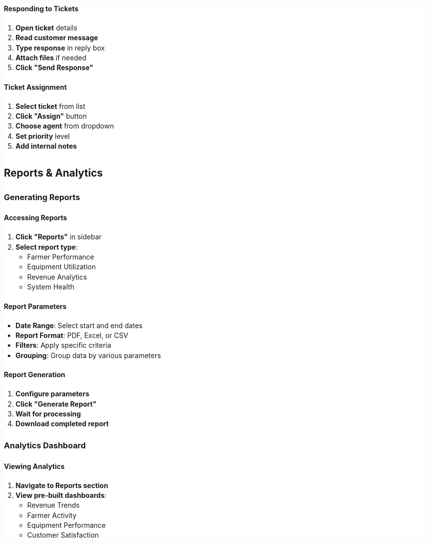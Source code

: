 #### Responding to Tickets

1. **Open ticket** details
2. **Read customer message**
3. **Type response** in reply box
4. **Attach files** if needed
5. **Click "Send Response"**

#### Ticket Assignment

1. **Select ticket** from list
2. **Click "Assign"** button
3. **Choose agent** from dropdown
4. **Set priority** level
5. **Add internal notes**

## Reports & Analytics

### Generating Reports

#### Accessing Reports

1. **Click "Reports"** in sidebar
2. **Select report type**:
   - Farmer Performance
   - Equipment Utilization
   - Revenue Analytics
   - System Health

#### Report Parameters

- **Date Range**: Select start and end dates
- **Report Format**: PDF, Excel, or CSV
- **Filters**: Apply specific criteria
- **Grouping**: Group data by various parameters

#### Report Generation

1. **Configure parameters**
2. **Click "Generate Report"**
3. **Wait for processing**
4. **Download completed report**

### Analytics Dashboard

#### Viewing Analytics

1. **Navigate to Reports section**
2. **View pre-built dashboards**:
   - Revenue Trends
   - Farmer Activity
   - Equipment Performance
   - Customer Satisfaction
